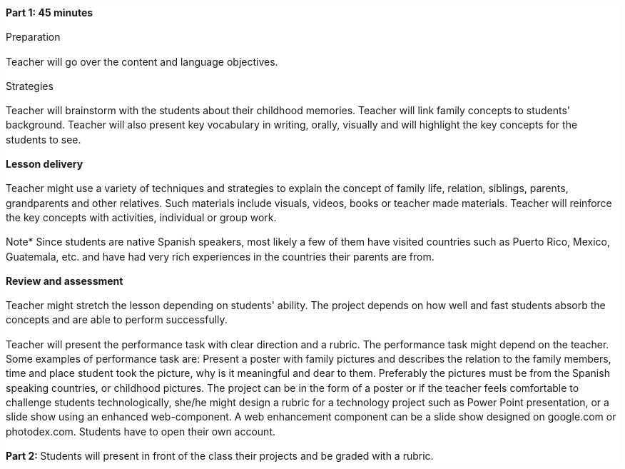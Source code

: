 <b>
Part 1: 45 minutes
</b>
</p>
<p>
Preparation
</p>
<p>
Teacher will go over the content and language objectives.
</p>
<p>
<b>
</b>
</p>
<p>
Strategies
</p>
<p>
Teacher will brainstorm with the students about their childhood memories. Teacher will link family concepts to students' background. Teacher will also present key vocabulary in writing, orally, visually and will highlight the key concepts for the students to see.
</p>
<p>
<b>
Lesson delivery
</b>
</p>
<p>
Teacher might use a variety of techniques and strategies to explain the concept of family life, relation, siblings, parents, grandparents and other relatives. Such materials include visuals, videos, books or teacher made materials. Teacher will reinforce the key concepts with activities, individual or group work.
</p>
<p>
Note* Since students are native Spanish speakers, most likely a few of them have visited countries such as Puerto Rico, Mexico, Guatemala, etc. and have had very rich experiences in the countries their parents are from.
</p>
<p>
<b>
Review and assessment
</b>
</p>
<p>
Teacher might stretch the lesson depending on students' ability. The project depends on how well and fast students absorb the concepts and are able to perform successfully.
</p>
<p>
Teacher will present the performance task with clear direction and a rubric. The performance task might depend on the teacher. Some examples of performance task are: Present a poster with family pictures and describes the relation to the family members, time and place student took the picture, why is it meaningful and dear to them. Preferably the pictures must be from the Spanish speaking countries, or childhood pictures.  The project can be in the form of a poster or if the teacher feels comfortable to challenge students technologically, she/he might design a rubric for a technology project such as Power Point presentation, or a slide show using an enhanced web-component. A web enhancement component can be a slide show designed on google.com or photodex.com. Students have to open their own account.
</p>
<p>
<b>
Part 2:
</b>
Students will present in front of the class their projects and be graded with a rubric.
</p>